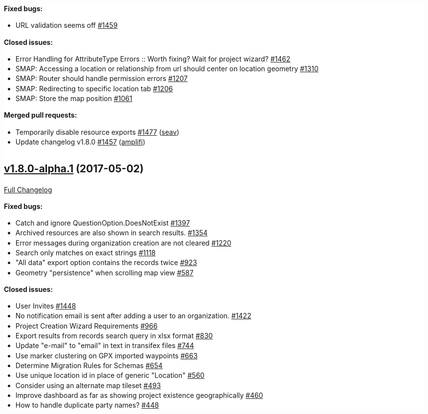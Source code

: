 **Fixed bugs:**

- URL validation seems off [\#1459](https://github.com/Cadasta/cadasta-platform/issues/1459)

**Closed issues:**

- Error Handling for AttributeType Errors :: Worth fixing? Wait for project wizard? [\#1462](https://github.com/Cadasta/cadasta-platform/issues/1462)
- SMAP: Accessing a location or relationship from url should center on location geometry [\#1310](https://github.com/Cadasta/cadasta-platform/issues/1310)
- SMAP: Router should handle permission errors [\#1207](https://github.com/Cadasta/cadasta-platform/issues/1207)
- SMAP: Redirecting to specific location tab [\#1206](https://github.com/Cadasta/cadasta-platform/issues/1206)
- SMAP: Store the map position [\#1061](https://github.com/Cadasta/cadasta-platform/issues/1061)

**Merged pull requests:**

- Temporarily disable resource exports [\#1477](https://github.com/Cadasta/cadasta-platform/pull/1477) ([seav](https://github.com/seav))
- Update changelog v1.8.0 [\#1457](https://github.com/Cadasta/cadasta-platform/pull/1457) ([amplifi](https://github.com/amplifi))

## [v1.8.0-alpha.1](https://github.com/Cadasta/cadasta-platform/tree/v1.8.0-alpha.1) (2017-05-02)
[Full Changelog](https://github.com/Cadasta/cadasta-platform/compare/v1.7.4-alpha.1...v1.8.0-alpha.1)

**Fixed bugs:**

- Catch and ignore QuestionOption.DoesNotExist [\#1397](https://github.com/Cadasta/cadasta-platform/issues/1397)
- Archived resources are also shown in search results. [\#1354](https://github.com/Cadasta/cadasta-platform/issues/1354)
- Error messages during organization creation are not cleared [\#1220](https://github.com/Cadasta/cadasta-platform/issues/1220)
- Search only matches on exact strings [\#1118](https://github.com/Cadasta/cadasta-platform/issues/1118)
- "All data" export option contains the records twice [\#923](https://github.com/Cadasta/cadasta-platform/issues/923)
- Geometry "persistence" when scrolling map view [\#587](https://github.com/Cadasta/cadasta-platform/issues/587)

**Closed issues:**

- User Invites [\#1448](https://github.com/Cadasta/cadasta-platform/issues/1448)
- No notification email is sent after adding a user to an organization. [\#1422](https://github.com/Cadasta/cadasta-platform/issues/1422)
- Project Creation Wizard Requirements [\#966](https://github.com/Cadasta/cadasta-platform/issues/966)
- Export results from records search query in xlsx format [\#830](https://github.com/Cadasta/cadasta-platform/issues/830)
- Update "e-mail" to "email" in text in transifex files [\#744](https://github.com/Cadasta/cadasta-platform/issues/744)
- Use marker clustering on GPX imported waypoints [\#663](https://github.com/Cadasta/cadasta-platform/issues/663)
- Determine Migration Rules for Schemas [\#654](https://github.com/Cadasta/cadasta-platform/issues/654)
- Use unique location id in place of generic "Location" [\#560](https://github.com/Cadasta/cadasta-platform/issues/560)
- Consider using an alternate map tileset [\#493](https://github.com/Cadasta/cadasta-platform/issues/493)
- Improve dashboard as far as showing project existence geographically [\#460](https://github.com/Cadasta/cadasta-platform/issues/460)
- How to handle duplicate party names? [\#448](https://github.com/Cadasta/cadasta-platform/issues/448)